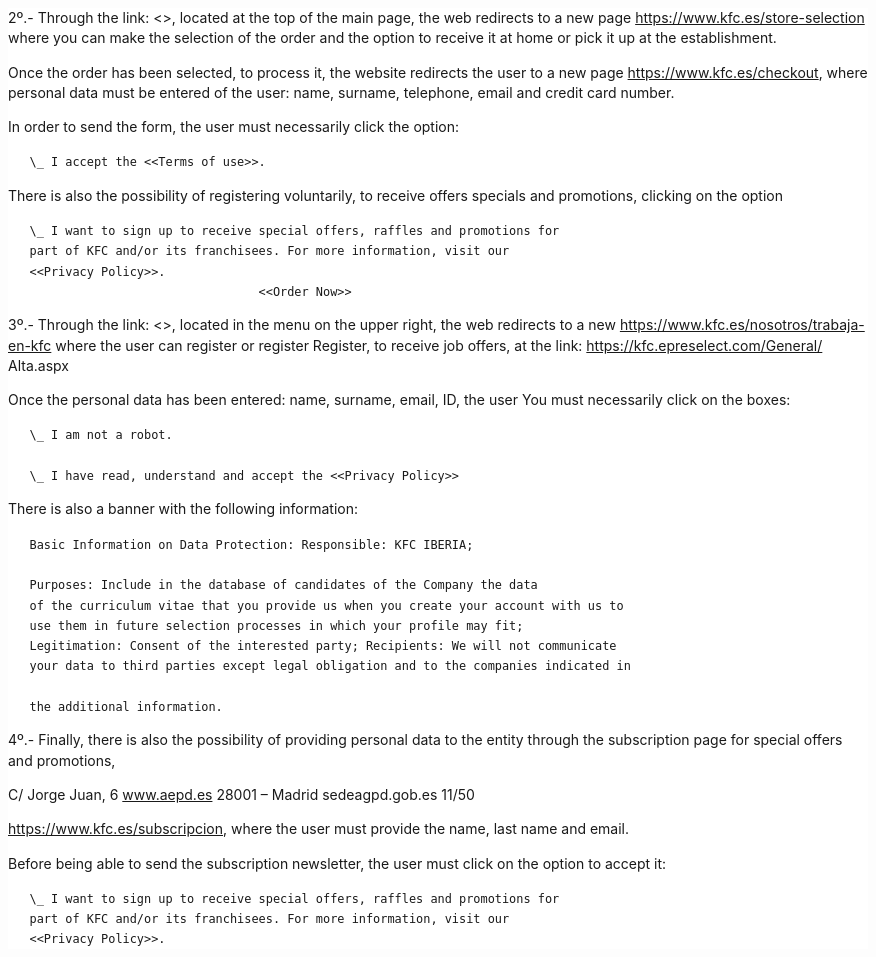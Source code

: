 2º.- Through the link: <<Start Order>>, located at the top of the
main page, the web redirects to a new page https://www.kfc.es/store-selection
where you can make the selection of the order and the option to receive it at home
or pick it up at the establishment.

Once the order has been selected, to process it, the website redirects the user to a new
page https://www.kfc.es/checkout, where personal data must be entered
of the user: name, surname, telephone, email and credit card number.

In order to send the form, the user must necessarily click the option:

       \_ I accept the <<Terms of use>>.

There is also the possibility of registering voluntarily, to receive offers
specials and promotions, clicking on the option

       \_ I want to sign up to receive special offers, raffles and promotions for
       part of KFC and/or its franchisees. For more information, visit our
       <<Privacy Policy>>.
                                       <<Order Now>>

3º.- Through the link: <<Work with us>>, located in the menu on the
upper right, the web redirects to a new
https://www.kfc.es/nosotros/trabaja-en-kfc where the user can register or register
Register, to receive job offers, at the link: https://kfc.epreselect.com/General/
Alta.aspx

Once the personal data has been entered: name, surname, email, ID, the user
You must necessarily click on the boxes:

       \_ I am not a robot.

       \_ I have read, understand and accept the <<Privacy Policy>>

There is also a banner with the following information:

       Basic Information on Data Protection: Responsible: KFC IBERIA;

       Purposes: Include in the database of candidates of the Company the data
       of the curriculum vitae that you provide us when you create your account with us to
       use them in future selection processes in which your profile may fit;
       Legitimation: Consent of the interested party; Recipients: We will not communicate
       your data to third parties except legal obligation and to the companies indicated in

       the additional information.

4º.- Finally, there is also the possibility of providing personal data to the
entity through the subscription page for special offers and promotions,

C/ Jorge Juan, 6 www.aepd.es
28001 – Madrid sedeagpd.gob.es 11/50

https://www.kfc.es/subscripcion, where the user must provide the name,
last name and email.

Before being able to send the subscription newsletter, the user must click on the option
to accept it:

       \_ I want to sign up to receive special offers, raffles and promotions for
       part of KFC and/or its franchisees. For more information, visit our
       <<Privacy Policy>>.
